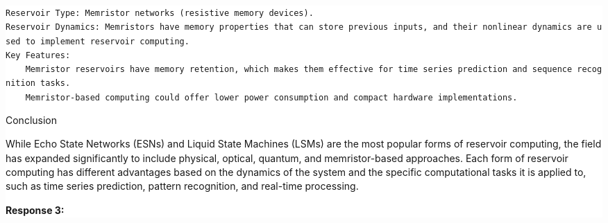     Reservoir Type: Memristor networks (resistive memory devices).
    Reservoir Dynamics: Memristors have memory properties that can store previous inputs, and their nonlinear dynamics are used to implement reservoir computing.
    Key Features:
        Memristor reservoirs have memory retention, which makes them effective for time series prediction and sequence recognition tasks.
        Memristor-based computing could offer lower power consumption and compact hardware implementations.

Conclusion

While Echo State Networks (ESNs) and Liquid State Machines (LSMs) are the most popular forms of reservoir computing, the field has expanded significantly to include physical, optical, quantum, and memristor-based approaches. Each form of reservoir computing has different advantages based on the dynamics of the system and the specific computational tasks it is applied to, such as time series prediction, pattern recognition, and real-time processing.

**Response 3:**
